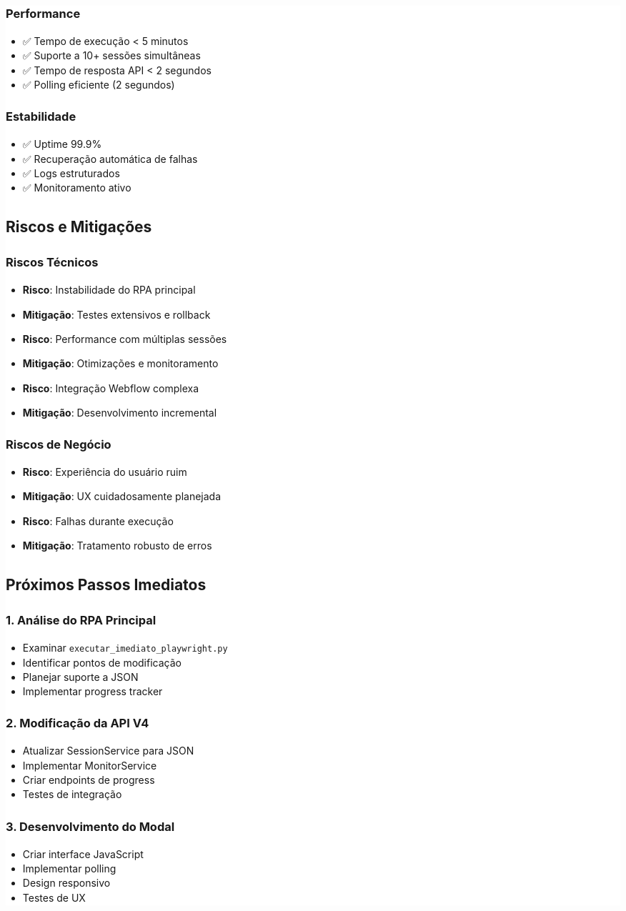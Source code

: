 ### Performance
- ✅ Tempo de execução < 5 minutos
- ✅ Suporte a 10+ sessões simultâneas
- ✅ Tempo de resposta API < 2 segundos
- ✅ Polling eficiente (2 segundos)

### Estabilidade
- ✅ Uptime 99.9%
- ✅ Recuperação automática de falhas
- ✅ Logs estruturados
- ✅ Monitoramento ativo

## Riscos e Mitigações

### Riscos Técnicos
- **Risco**: Instabilidade do RPA principal
- **Mitigação**: Testes extensivos e rollback

- **Risco**: Performance com múltiplas sessões
- **Mitigação**: Otimizações e monitoramento

- **Risco**: Integração Webflow complexa
- **Mitigação**: Desenvolvimento incremental

### Riscos de Negócio
- **Risco**: Experiência do usuário ruim
- **Mitigação**: UX cuidadosamente planejada

- **Risco**: Falhas durante execução
- **Mitigação**: Tratamento robusto de erros

## Próximos Passos Imediatos

### 1. Análise do RPA Principal
- Examinar `executar_imediato_playwright.py`
- Identificar pontos de modificação
- Planejar suporte a JSON
- Implementar progress tracker

### 2. Modificação da API V4
- Atualizar SessionService para JSON
- Implementar MonitorService
- Criar endpoints de progress
- Testes de integração

### 3. Desenvolvimento do Modal
- Criar interface JavaScript
- Implementar polling
- Design responsivo
- Testes de UX
